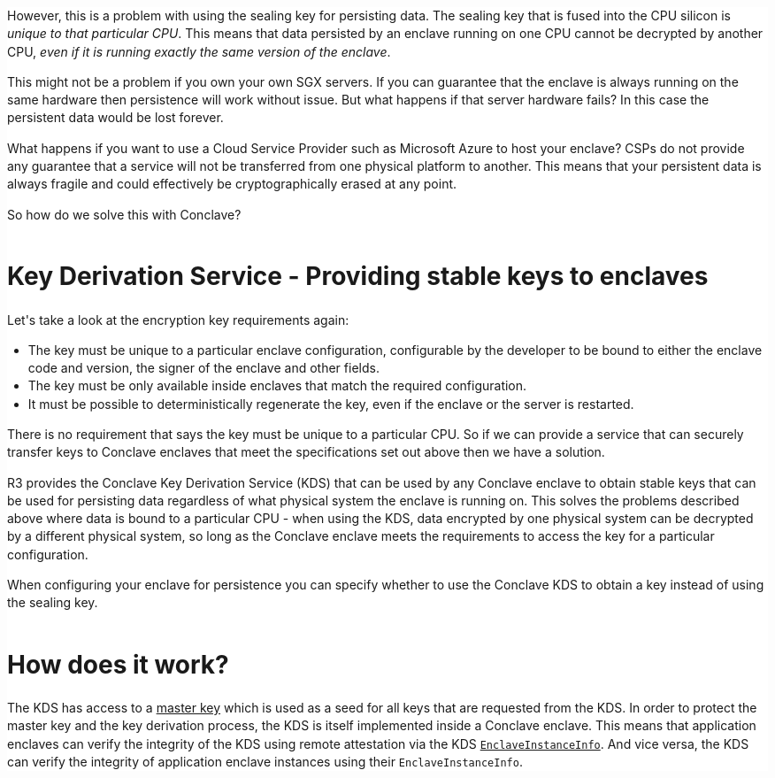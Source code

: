 However, this is a problem with using the sealing key for persisting data. The
sealing key that is fused into the CPU silicon is _unique to that particular
CPU_. This means that data persisted by an enclave running on one CPU cannot be
decrypted by another CPU, _even if it is running exactly the same version of the
enclave_.

This might not be a problem if you own your own SGX servers. If you can
guarantee that the enclave is always running on the same hardware then
persistence will work without issue. But what happens if that server hardware
fails? In this case the persistent data would be lost forever.

What happens if you want to use a Cloud Service Provider such as Microsoft Azure
to host your enclave? CSPs do not provide any guarantee that a service will not
be transferred from one physical platform to another. This means that your
persistent data is always fragile and could effectively be cryptographically
erased at any point.

So how do we solve this with Conclave?

# Key Derivation Service - Providing stable keys to enclaves
Let's take a look at the encryption key requirements again:

* The key must be unique to a particular enclave configuration, configurable by
  the developer to be bound to either the enclave code and version, the signer
  of the enclave and other fields.
* The key must be only available inside enclaves that match the required
  configuration.
* It must be possible to deterministically regenerate the key, even if the
  enclave or the server is restarted.

There is no requirement that says the key must be unique to a particular CPU. So
if we can provide a service that can securely transfer keys to Conclave enclaves
that meet the specifications set out above then we have a solution. 

R3 provides the Conclave Key Derivation Service (KDS) that can be used by any
Conclave enclave to obtain stable keys that can be used for persisting data
regardless of what physical system the enclave is running on. This solves the
problems described above where data is bound to a particular CPU - when using
the KDS, data encrypted by one physical system can be decrypted by a different
physical system, so long as the Conclave enclave meets the requirements to
access the key for a particular configuration.

When configuring your enclave for persistence you can specify whether to use the
Conclave KDS to obtain a key instead of using the sealing key.

# How does it work?
The KDS has access to a [master key](#what-is-the-master-key) which is used as a
seed for all keys that are requested from the KDS. In order to protect the
master key and the key derivation process, the KDS is itself implemented inside
a Conclave enclave. This means that application enclaves can verify the
integrity of the KDS using remote attestation via the KDS [`EnclaveInstanceInfo`](api/-conclave/com.r3.conclave.common/-enclave-instance-info/index.html).
And vice versa, the KDS can verify the integrity of application enclave
instances using their `EnclaveInstanceInfo`.

